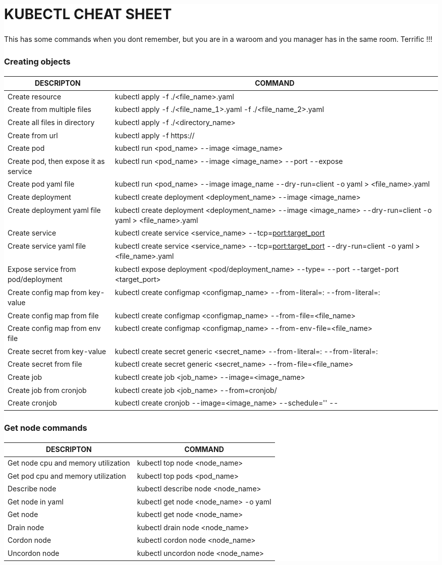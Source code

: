 # KUBECTL CHEAT SHEET

This has some commands when you dont remember, but you are in a waroom and you manager has in the same room. Terrific !!!


### Creating objects

| **DESCRIPTON** | **COMMAND** |
|----|---|
|Create resource | kubectl apply -f ./<file_name>.yaml |
|Create from multiple files | kubectl apply -f ./<file_name_1>.yaml -f  ./<file_name_2>.yaml |
|Create all files in directory | kubectl apply -f ./<directory_name> |
|Create from url |kubectl apply -f https://<url> |
|Create pod |kubectl run <pod_name> --image <image_name> |
|Create pod, then expose it as service|kubectl run <pod_name> --image <image_name> --port <port> --expose |
|Create pod yaml file | kubectl run <pod_name> --image image_name --dry-run=client -o yaml > <file_name>.yaml |
|Create deployment | kubectl create deployment <deployment_name> --image <image_name> |
|Create deployment yaml file |kubectl create deployment <deployment_name> --image <image_name> --dry-run=client -o yaml > <file_name>.yaml |
|Create service | kubectl create service <service-type><service_name> --tcp=<port:target_port> |
|Create service yaml file | kubectl create service <service-type> <service_name> --tcp=<port:target_port> --dry-run=client -o yaml > <file_name>.yaml |
|Expose service from pod/deployment | kubectl expose deployment <pod/deployment_name> --type=<service-type> --port <port> --target-port <target_port> |
|Create config map from key-value | kubectl create configmap <configmap_name> --from-literal=<key>:<value> --from-literal=<key>:<value> |
|Create config map from file | kubectl create configmap <configmap_name> --from-file=<file_name> |
|Create config map from env file | kubectl create configmap <configmap_name> --from-env-file=<file_name> ||
|Create secret from key-value | kubectl create secret generic <secret_name> --from-literal=<key>:<value> --from-literal=<key>:<value> |
| Create secret from file | kubectl create secret generic <secret_name> --from-file=<file_name> |
|Create job |kubectl create job <job_name> --image=<image_name> |
|Create job from cronjob |kubectl create job <job_name> --from=cronjob/<cronjob-name> |
|Create cronjob | kubectl create cronjob --image=<image_name> --schedule='<cron-syntax>' -- <command> <args> |

### Get node commands

| **DESCRIPTON** | **COMMAND** |
|----|---|
| Get node cpu and memory utilization | kubectl top node <node_name> |
| Get pod cpu and memory utilization | kubectl top pods <pod_name> | 
|Describe node | kubectl describe node <node_name> |
|Get node in yaml |kubectl get node <node_name> -o yaml |
|Get node | kubectl get node <node_name> |
|Drain node |kubectl drain node <node_name> |
|Cordon node |kubectl cordon node <node_name> |
|Uncordon node |kubectl uncordon node <node_name> |
